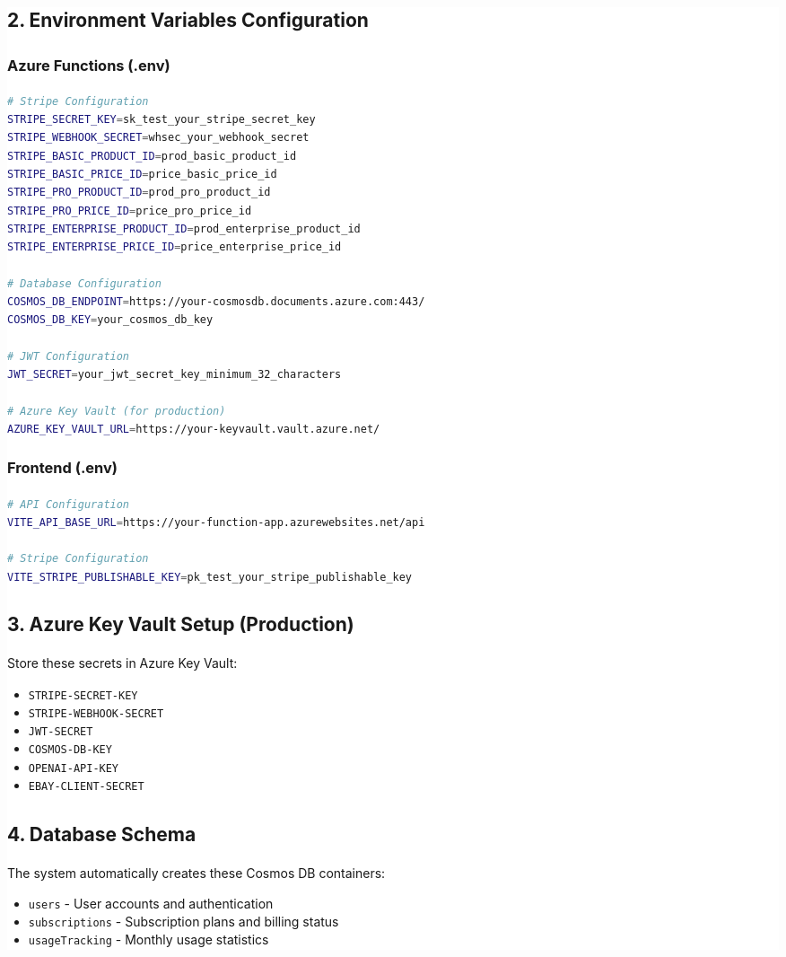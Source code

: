 ## 2. Environment Variables Configuration

### Azure Functions (.env)

```bash
# Stripe Configuration
STRIPE_SECRET_KEY=sk_test_your_stripe_secret_key
STRIPE_WEBHOOK_SECRET=whsec_your_webhook_secret
STRIPE_BASIC_PRODUCT_ID=prod_basic_product_id
STRIPE_BASIC_PRICE_ID=price_basic_price_id
STRIPE_PRO_PRODUCT_ID=prod_pro_product_id
STRIPE_PRO_PRICE_ID=price_pro_price_id
STRIPE_ENTERPRISE_PRODUCT_ID=prod_enterprise_product_id
STRIPE_ENTERPRISE_PRICE_ID=price_enterprise_price_id

# Database Configuration
COSMOS_DB_ENDPOINT=https://your-cosmosdb.documents.azure.com:443/
COSMOS_DB_KEY=your_cosmos_db_key

# JWT Configuration
JWT_SECRET=your_jwt_secret_key_minimum_32_characters

# Azure Key Vault (for production)
AZURE_KEY_VAULT_URL=https://your-keyvault.vault.azure.net/
```

### Frontend (.env)

```bash
# API Configuration
VITE_API_BASE_URL=https://your-function-app.azurewebsites.net/api

# Stripe Configuration
VITE_STRIPE_PUBLISHABLE_KEY=pk_test_your_stripe_publishable_key
```

## 3. Azure Key Vault Setup (Production)

Store these secrets in Azure Key Vault:
- `STRIPE-SECRET-KEY`
- `STRIPE-WEBHOOK-SECRET`
- `JWT-SECRET`
- `COSMOS-DB-KEY`
- `OPENAI-API-KEY`
- `EBAY-CLIENT-SECRET`

## 4. Database Schema

The system automatically creates these Cosmos DB containers:
- `users` - User accounts and authentication
- `subscriptions` - Subscription plans and billing status
- `usageTracking` - Monthly usage statistics
